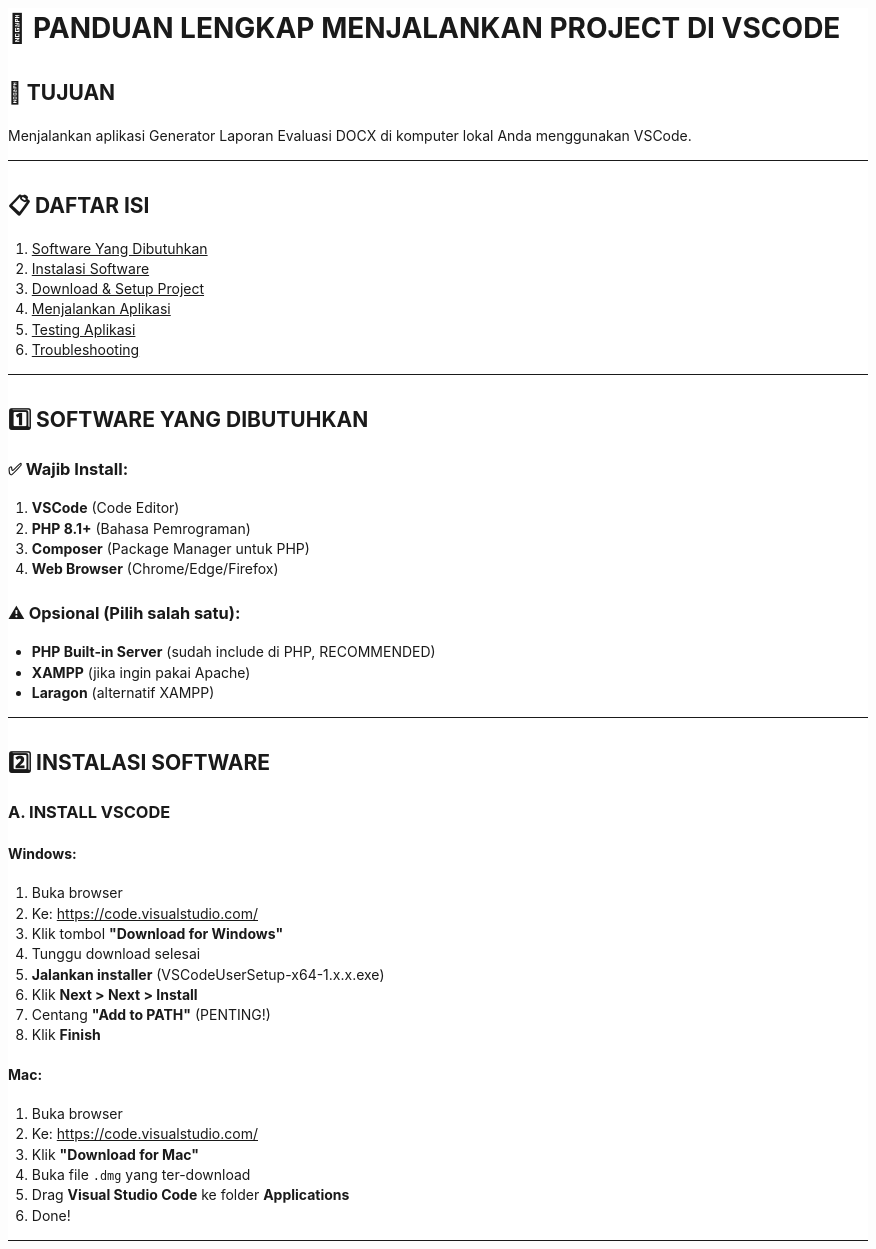# 📘 PANDUAN LENGKAP MENJALANKAN PROJECT DI VSCODE

## 🎯 TUJUAN
Menjalankan aplikasi Generator Laporan Evaluasi DOCX di komputer lokal Anda menggunakan VSCode.

---

## 📋 DAFTAR ISI
1. [Software Yang Dibutuhkan](#software-yang-dibutuhkan)
2. [Instalasi Software](#instalasi-software)
3. [Download & Setup Project](#download--setup-project)
4. [Menjalankan Aplikasi](#menjalankan-aplikasi)
5. [Testing Aplikasi](#testing-aplikasi)
6. [Troubleshooting](#troubleshooting)

---

## 1️⃣ SOFTWARE YANG DIBUTUHKAN

### ✅ Wajib Install:
1. **VSCode** (Code Editor)
2. **PHP 8.1+** (Bahasa Pemrograman)
3. **Composer** (Package Manager untuk PHP)
4. **Web Browser** (Chrome/Edge/Firefox)

### ⚠️ Opsional (Pilih salah satu):
- **PHP Built-in Server** (sudah include di PHP, RECOMMENDED)
- **XAMPP** (jika ingin pakai Apache)
- **Laragon** (alternatif XAMPP)

---

## 2️⃣ INSTALASI SOFTWARE

### A. INSTALL VSCODE

#### Windows:
1. Buka browser
2. Ke: https://code.visualstudio.com/
3. Klik tombol **"Download for Windows"**
4. Tunggu download selesai
5. **Jalankan installer** (VSCodeUserSetup-x64-1.x.x.exe)
6. Klik **Next > Next > Install**
7. Centang **"Add to PATH"** (PENTING!)
8. Klik **Finish**

#### Mac:
1. Buka browser
2. Ke: https://code.visualstudio.com/
3. Klik **"Download for Mac"**
4. Buka file `.dmg` yang ter-download
5. Drag **Visual Studio Code** ke folder **Applications**
6. Done!

---